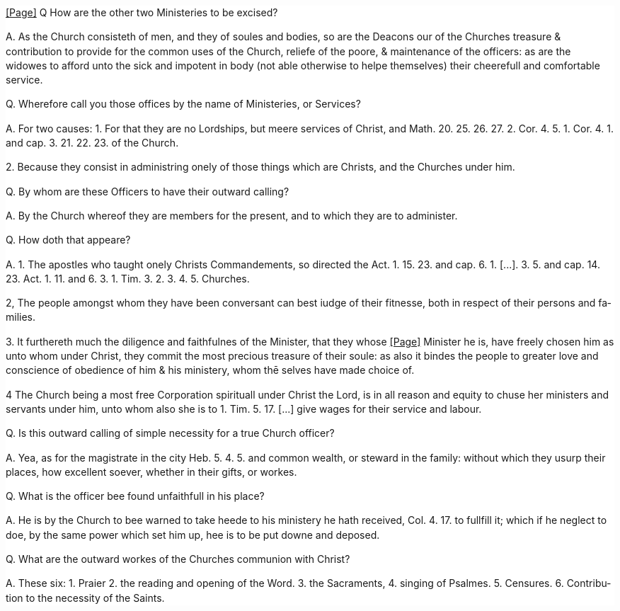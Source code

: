 [[Page]](http://eebo.chadwyck.com/downloadtiff?vid=63717&page=5) Q How are the
other two Ministeries to be ex­cised?

A. As the Church consisteth of men, and they of soules and bodies, so are the
Deacons our of the Churches treasure & contribution to provide for the common
uses of the Church, reliefe of the poore, & maintenance of the officers: as
are the widowes to afford unto the sick and impotent in body (not able
otherwise to helpe themselves) their cheere­full and comfortable service.

Q. Wherefore call you those offices by the name of Ministeries, or Services?

A. For two causes: 1. For that they are no Lordships, but meere services of
Christ, and Math. 20. 25. 26. 27. 2. Cor. 4. 5. 1. Cor. 4. 1. and cap. 3. 21.
22. 23. of the Church.

2\. Because they consist in administring one­ly of those things which are
Christs, and the Churches under him.

Q. By whom are these Officers to have their outward calling?

A. By the Church whereof they are mem­bers for the present, and to which they
are to administer.

Q. How doth that appeare?

A. 1\. The apostles who taught onely Christs Commandements, so directed the
Act. 1. 15. 23. and cap. 6. 1.  [...]. 3. 5. and cap. 14. 23. Act. 1. 11. and
6. 3. 1. Tim. 3. 2. 3. 4. 5. Churches.

2, The people amongst whom they have been conversant can best iudge of their
fit­nesse, both in respect of their persons and fa­milies.

3\. It furthereth much the diligence and faithfulnes of the Minister, that
they whose [[Page]](http://eebo.chadwyck.com/downloadtiff?vid=63717&page=5)
Minister he is, have freely chosen him as unto whom under Christ, they commit
the most precious treasure of their soule: as also it bindes the people to
greater love and conscience of obedience of him & his ministery, whom thē
­selves have made choice of.

4 The Church being a most free Corpora­tion spirituall under Christ the Lord,
is in all reason and equity to chuse her ministers and servants under him,
unto whom also she is to 1\. Tim. 5. 17.  [...] give wages for their service
and labour.

Q. Is this outward calling of simple necessity for a true Church officer?

A. Yea, as for the magistrate in the city Heb. 5. 4. 5. and common wealth, or
steward in the fami­ly: without which they usurp their places, how excellent
soever, whether in their gifts, or workes.

Q. What is the officer bee found unfaithfull in his place?

A. He is by the Church to bee warned to take heede to his ministery he hath
received, Col. 4. 17. to fullfill it; which if he neglect to doe, by the same
power which set him up, hee is to be put downe and deposed.

Q. What are the outward workes of the Chur­ches communion with Christ?

A. These six: 1. Praier 2. the reading and opening of the Word. 3. the
Sacraments, 4. singing of Psalmes. 5. Censures. 6. Contribu­tion to the
necessity of the Saints.
